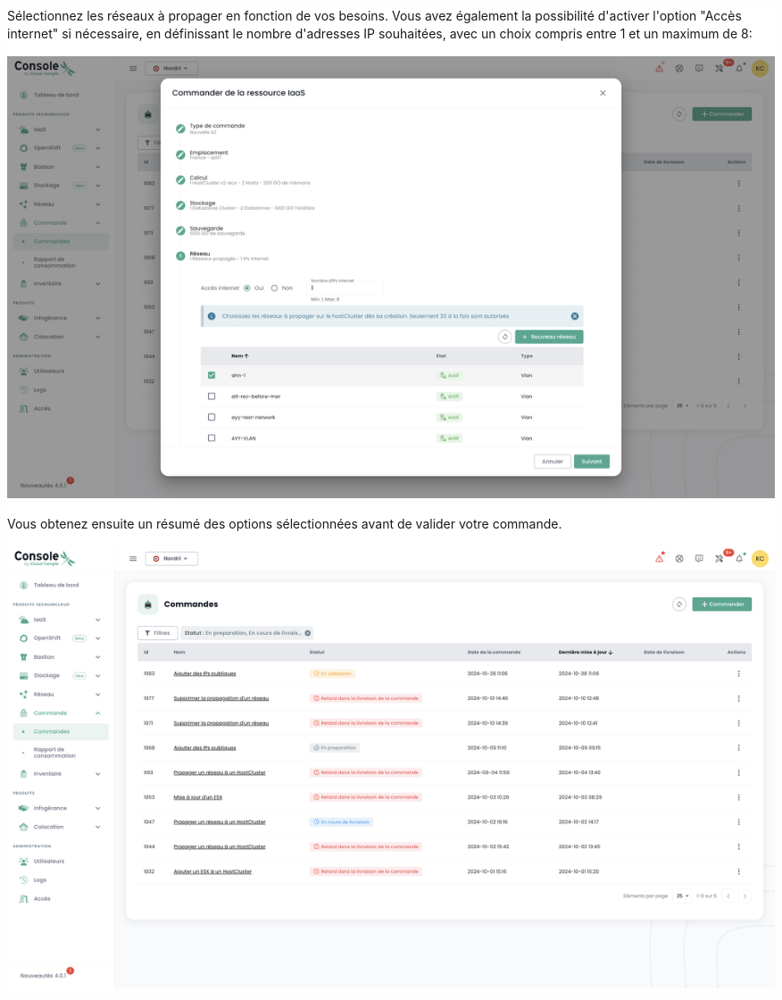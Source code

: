 Sélectionnez les réseaux à propager en fonction de vos besoins. Vous avez également la possibilité d'activer l'option "Accès internet" si nécessaire, en définissant le nombre d'adresses IP souhaitées, avec un choix compris entre 1 et un maximum de 8:

![](images/shiva_order_az_07.png)

Vous obtenez ensuite un résumé des options sélectionnées avant de valider votre commande.

![](images/shiva_order_az_08.png)
